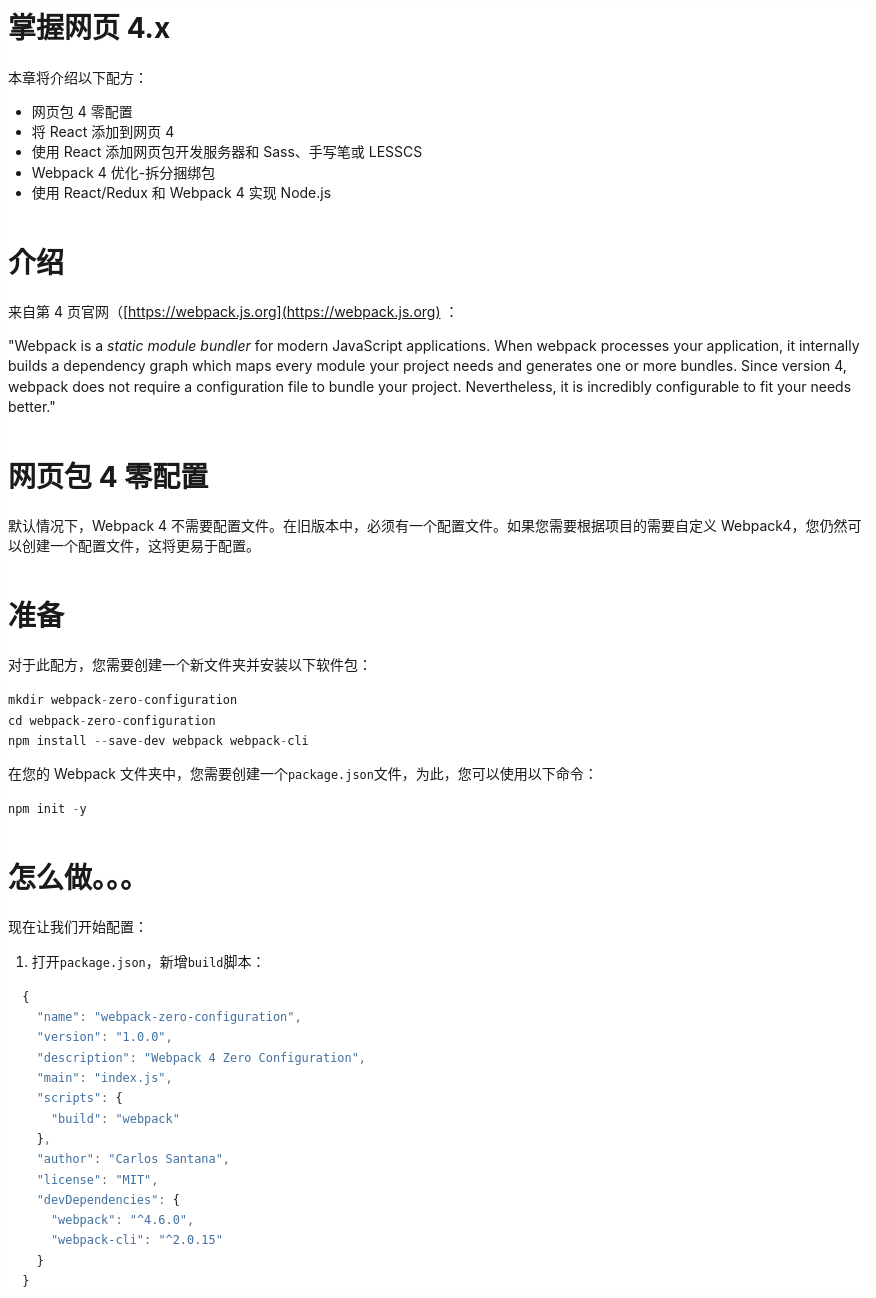 # 掌握网页 4.x

本章将介绍以下配方：

*   网页包 4 零配置
*   将 React 添加到网页 4
*   使用 React 添加网页包开发服务器和 Sass、手写笔或 LESSCS
*   Webpack 4 优化-拆分捆绑包
*   使用 React/Redux 和 Webpack 4 实现 Node.js

# 介绍

来自第 4 页官网（[https://webpack.js.org](https://webpack.js.org) ：

"Webpack is a *static module bundler* for modern JavaScript applications. When webpack processes your application, it internally builds a dependency graph which maps every module your project needs and generates one or more bundles. Since version 4, webpack does not require a configuration file to bundle your project. Nevertheless, it is incredibly configurable to fit your needs better."

# 网页包 4 零配置

默认情况下，Webpack 4 不需要配置文件。在旧版本中，必须有一个配置文件。如果您需要根据项目的需要自定义 Webpack4，您仍然可以创建一个配置文件，这将更易于配置。

# 准备

对于此配方，您需要创建一个新文件夹并安装以下软件包：

```jsx
mkdir webpack-zero-configuration
cd webpack-zero-configuration
npm install --save-dev webpack webpack-cli
```

在您的 Webpack 文件夹中，您需要创建一个`package.json`文件，为此，您可以使用以下命令：

```jsx
npm init -y
```

# 怎么做。。。

现在让我们开始配置：

1.  打开`package.json`，新增`build`脚本：

```jsx
  {
    "name": "webpack-zero-configuration",
    "version": "1.0.0",
    "description": "Webpack 4 Zero Configuration",
    "main": "index.js",
    "scripts": {
      "build": "webpack"
    },
    "author": "Carlos Santana",
    "license": "MIT",
    "devDependencies": {
      "webpack": "^4.6.0",
      "webpack-cli": "^2.0.15"
    }
  }
```
